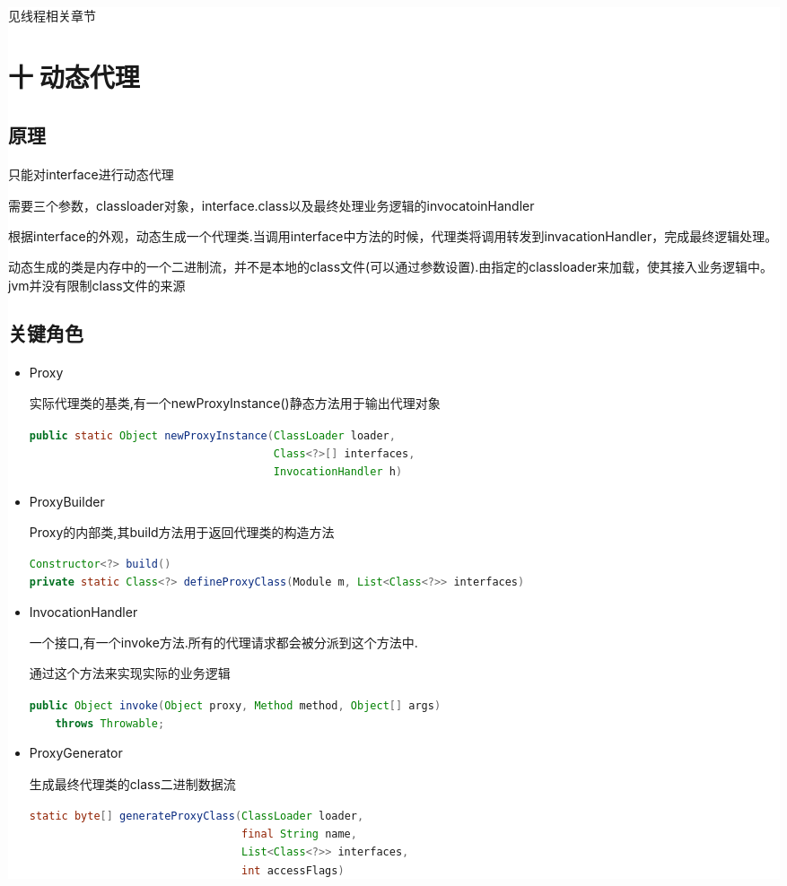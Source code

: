 见线程相关章节





# 十 动态代理

## 原理

只能对interface进行动态代理

需要三个参数，classloader对象，interface.class以及最终处理业务逻辑的invocatoinHandler

根据interface的外观，动态生成一个代理类.当调用interface中方法的时候，代理类将调用转发到invacationHandler，完成最终逻辑处理。

动态生成的类是内存中的一个二进制流，并不是本地的class文件(可以通过参数设置).由指定的classloader来加载，使其接入业务逻辑中。jvm并没有限制class文件的来源

## 关键角色

* Proxy

  实际代理类的基类,有一个newProxyInstance()静态方法用于输出代理对象

  ```java
  public static Object newProxyInstance(ClassLoader loader,
                                        Class<?>[] interfaces,
                                        InvocationHandler h)
  ```

* ProxyBuilder

  Proxy的内部类,其build方法用于返回代理类的构造方法

  ```java
  Constructor<?> build()
  private static Class<?> defineProxyClass(Module m, List<Class<?>> interfaces)
  ```

* InvocationHandler

  一个接口,有一个invoke方法.所有的代理请求都会被分派到这个方法中.

  通过这个方法来实现实际的业务逻辑

  ```java
  public Object invoke(Object proxy, Method method, Object[] args)
      throws Throwable;
  ```

* ProxyGenerator

  生成最终代理类的class二进制数据流

  ```java
  static byte[] generateProxyClass(ClassLoader loader,
                                   final String name,
                                   List<Class<?>> interfaces,
                                   int accessFlags) 
  ```
